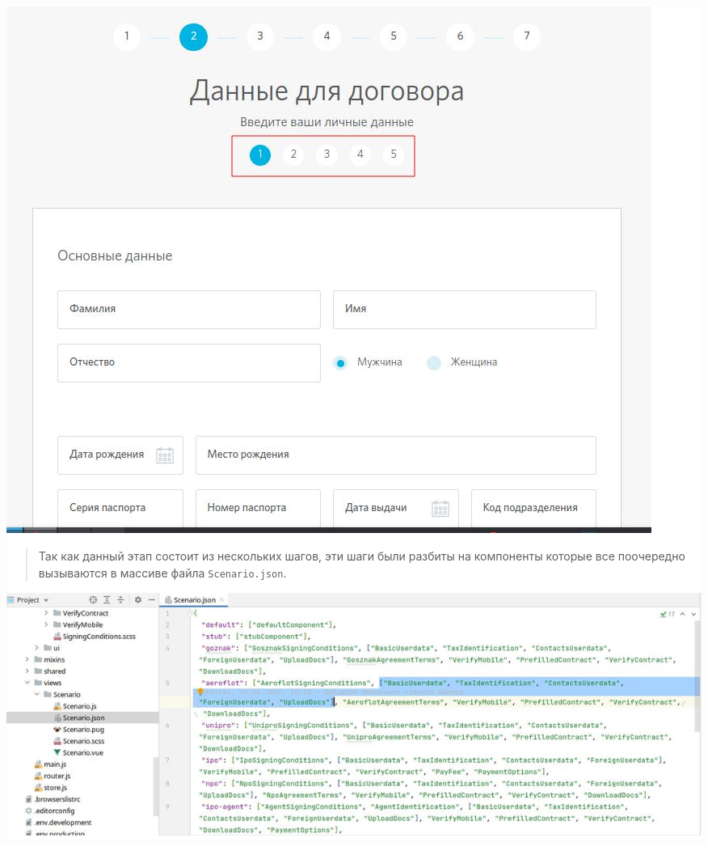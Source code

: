![stage2](includes-images-readme/common/5-steps.jpg "Этап №2")

> Так как данный этап состоит из нескольких шагов, эти шаги были разбиты на компоненты которые все поочередно вызываются в массиве файла `Scenario.json`.

![Scenario.json](includes-images-readme/7-services-aeroflot/services-aeroflot-1.jpg "вызов компонентов 2-ого этапа")
